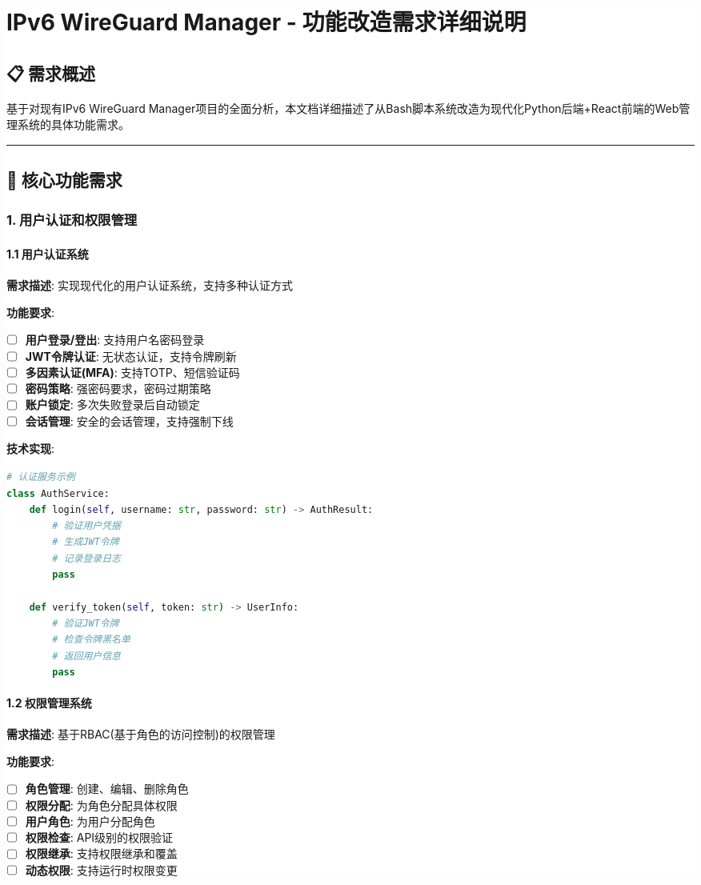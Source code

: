# IPv6 WireGuard Manager - 功能改造需求详细说明

## 📋 需求概述

基于对现有IPv6 WireGuard Manager项目的全面分析，本文档详细描述了从Bash脚本系统改造为现代化Python后端+React前端的Web管理系统的具体功能需求。

---

## 🎯 核心功能需求

### 1. 用户认证和权限管理

#### 1.1 用户认证系统
**需求描述**: 实现现代化的用户认证系统，支持多种认证方式

**功能要求**:
- [ ] **用户登录/登出**: 支持用户名密码登录
- [ ] **JWT令牌认证**: 无状态认证，支持令牌刷新
- [ ] **多因素认证(MFA)**: 支持TOTP、短信验证码
- [ ] **密码策略**: 强密码要求，密码过期策略
- [ ] **账户锁定**: 多次失败登录后自动锁定
- [ ] **会话管理**: 安全的会话管理，支持强制下线

**技术实现**:
```python
# 认证服务示例
class AuthService:
    def login(self, username: str, password: str) -> AuthResult:
        # 验证用户凭据
        # 生成JWT令牌
        # 记录登录日志
        pass
    
    def verify_token(self, token: str) -> UserInfo:
        # 验证JWT令牌
        # 检查令牌黑名单
        # 返回用户信息
        pass
```

#### 1.2 权限管理系统
**需求描述**: 基于RBAC(基于角色的访问控制)的权限管理

**功能要求**:
- [ ] **角色管理**: 创建、编辑、删除角色
- [ ] **权限分配**: 为角色分配具体权限
- [ ] **用户角色**: 为用户分配角色
- [ ] **权限检查**: API级别的权限验证
- [ ] **权限继承**: 支持权限继承和覆盖
- [ ] **动态权限**: 支持运行时权限变更
